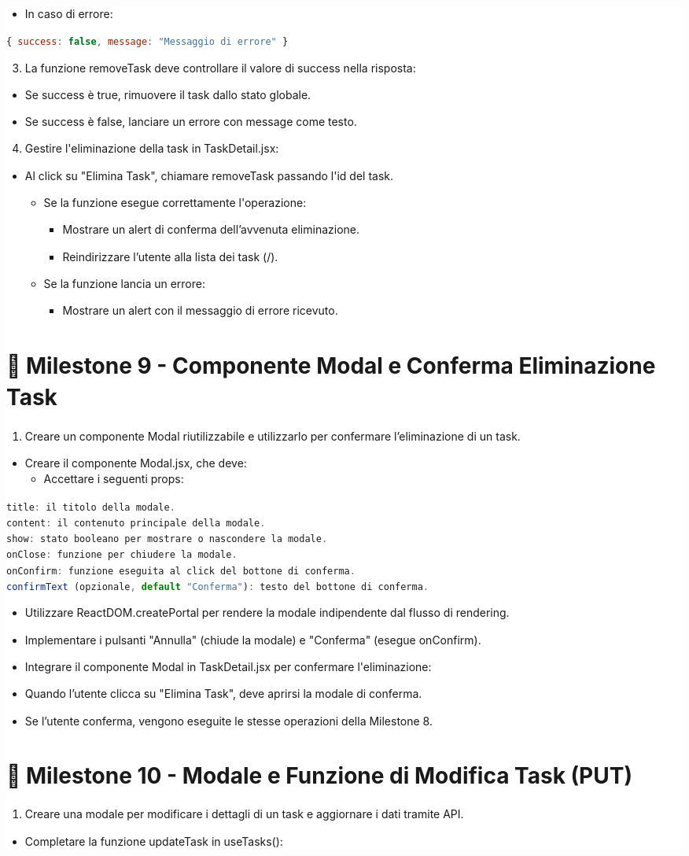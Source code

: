 - In caso di errore:

```js
{ success: false, message: "Messaggio di errore" }
```

3. La funzione removeTask deve controllare il valore di success nella risposta:

- Se success è true, rimuovere il task dallo stato globale.

- Se success è false, lanciare un errore con message come testo.

4. Gestire l'eliminazione della task in TaskDetail.jsx:

- Al click su "Elimina Task", chiamare removeTask passando l'id del task.

  - Se la funzione esegue correttamente l'operazione:

    - Mostrare un alert di conferma dell’avvenuta eliminazione.

    - Reindirizzare l’utente alla lista dei task (/).

  - Se la funzione lancia un errore:
    - Mostrare un alert con il messaggio di errore ricevuto.

# 📌 Milestone 9 - Componente Modal e Conferma Eliminazione Task

1. Creare un componente Modal riutilizzabile e utilizzarlo per confermare l’eliminazione di un task.

- Creare il componente Modal.jsx, che deve:
  - Accettare i seguenti props:

```js
title: il titolo della modale.
content: il contenuto principale della modale.
show: stato booleano per mostrare o nascondere la modale.
onClose: funzione per chiudere la modale.
onConfirm: funzione eseguita al click del bottone di conferma.
confirmText (opzionale, default "Conferma"): testo del bottone di conferma.

```

- Utilizzare ReactDOM.createPortal per rendere la modale indipendente dal flusso di rendering.

- Implementare i pulsanti "Annulla" (chiude la modale) e "Conferma" (esegue onConfirm).

- Integrare il componente Modal in TaskDetail.jsx per confermare l'eliminazione:

- Quando l’utente clicca su "Elimina Task", deve aprirsi la modale di conferma.

- Se l’utente conferma, vengono eseguite le stesse operazioni della Milestone 8.

# 📌 Milestone 10 - Modale e Funzione di Modifica Task (PUT)

1. Creare una modale per modificare i dettagli di un task e aggiornare i dati tramite API.

- Completare la funzione updateTask in useTasks():

